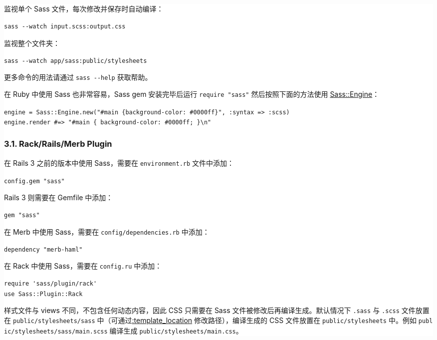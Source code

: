 监视单个 Sass 文件，每次修改并保存时自动编译：

```
sass --watch input.scss:output.css

```

监视整个文件夹：

```
sass --watch app/sass:public/stylesheets

```

更多命令的用法请通过 `sass --help` 获取帮助。

在 Ruby 中使用 Sass 也非常容易，Sass gem 安装完毕后运行 `require "sass"` 然后按照下面的方法使用 [Sass::Engine](http://sass-lang.com/docs/yardoc/Sass/Engine.html)：

```
engine = Sass::Engine.new("#main {background-color: #0000ff}", :syntax => :scss)
engine.render #=> "#main { background-color: #0000ff; }\n"

```

### 3.1. Rack/Rails/Merb Plugin

在 Rails 3 之前的版本中使用 Sass，需要在 `environment.rb` 文件中添加：

```
config.gem "sass"

```

Rails 3 则需要在 Gemfile 中添加：

```
gem "sass"

```

在 Merb 中使用 Sass，需要在 `config/dependencies.rb` 中添加：

```
dependency "merb-haml"

```

在 Rack 中使用 Sass，需要在 `config.ru` 中添加：

```
require 'sass/plugin/rack'
use Sass::Plugin::Rack

```

样式文件与 views 不同，不包含任何动态内容，因此 CSS 只需要在 Sass 文件被修改后再编译生成。默认情况下 `.sass` 与 `.scss` 文件放置在 `public/stylesheets/sass` 中（可通过[:template_location](http://sass-lang.com/documentation/file.SASS_REFERENCE.html#template_location-option) 修改路径），编译生成的 CSS 文件放置在 `public/stylesheets` 中。例如 `public/stylesheets/sass/main.scss` 编译生成 `public/stylesheets/main.css`。
